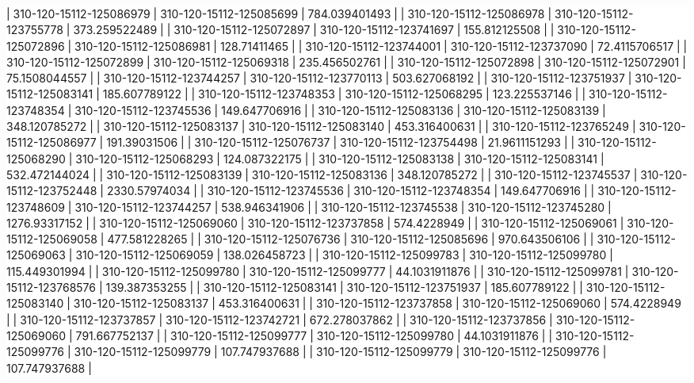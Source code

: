 | 310-120-15112-125086979 | 310-120-15112-125085699 | 784.039401493 |
| 310-120-15112-125086978 | 310-120-15112-123755778 | 373.259522489 |
| 310-120-15112-125072897 | 310-120-15112-123741697 | 155.812125508 |
| 310-120-15112-125072896 | 310-120-15112-125086981 | 128.71411465 |
| 310-120-15112-123744001 | 310-120-15112-123737090 | 72.4115706517 |
| 310-120-15112-125072899 | 310-120-15112-125069318 | 235.456502761 |
| 310-120-15112-125072898 | 310-120-15112-125072901 | 75.1508044557 |
| 310-120-15112-123744257 | 310-120-15112-123770113 | 503.627068192 |
| 310-120-15112-123751937 | 310-120-15112-125083141 | 185.607789122 |
| 310-120-15112-123748353 | 310-120-15112-125068295 | 123.225537146 |
| 310-120-15112-123748354 | 310-120-15112-123745536 | 149.647706916 |
| 310-120-15112-125083136 | 310-120-15112-125083139 | 348.120785272 |
| 310-120-15112-125083137 | 310-120-15112-125083140 | 453.316400631 |
| 310-120-15112-123765249 | 310-120-15112-125086977 | 191.39031506 |
| 310-120-15112-125076737 | 310-120-15112-123754498 | 21.9611151293 |
| 310-120-15112-125068290 | 310-120-15112-125068293 | 124.087322175 |
| 310-120-15112-125083138 | 310-120-15112-125083141 | 532.472144024 |
| 310-120-15112-125083139 | 310-120-15112-125083136 | 348.120785272 |
| 310-120-15112-123745537 | 310-120-15112-123752448 | 2330.57974034 |
| 310-120-15112-123745536 | 310-120-15112-123748354 | 149.647706916 |
| 310-120-15112-123748609 | 310-120-15112-123744257 | 538.946341906 |
| 310-120-15112-123745538 | 310-120-15112-123745280 | 1276.93317152 |
| 310-120-15112-125069060 | 310-120-15112-123737858 | 574.4228949 |
| 310-120-15112-125069061 | 310-120-15112-125069058 | 477.581228265 |
| 310-120-15112-125076736 | 310-120-15112-125085696 | 970.643506106 |
| 310-120-15112-125069063 | 310-120-15112-125069059 | 138.026458723 |
| 310-120-15112-125099783 | 310-120-15112-125099780 | 115.449301994 |
| 310-120-15112-125099780 | 310-120-15112-125099777 | 44.1031911876 |
| 310-120-15112-125099781 | 310-120-15112-123768576 | 139.387353255 |
| 310-120-15112-125083141 | 310-120-15112-123751937 | 185.607789122 |
| 310-120-15112-125083140 | 310-120-15112-125083137 | 453.316400631 |
| 310-120-15112-123737858 | 310-120-15112-125069060 | 574.4228949 |
| 310-120-15112-123737857 | 310-120-15112-123742721 | 672.278037862 |
| 310-120-15112-123737856 | 310-120-15112-125069060 | 791.667752137 |
| 310-120-15112-125099777 | 310-120-15112-125099780 | 44.1031911876 |
| 310-120-15112-125099776 | 310-120-15112-125099779 | 107.747937688 |
| 310-120-15112-125099779 | 310-120-15112-125099776 | 107.747937688 |